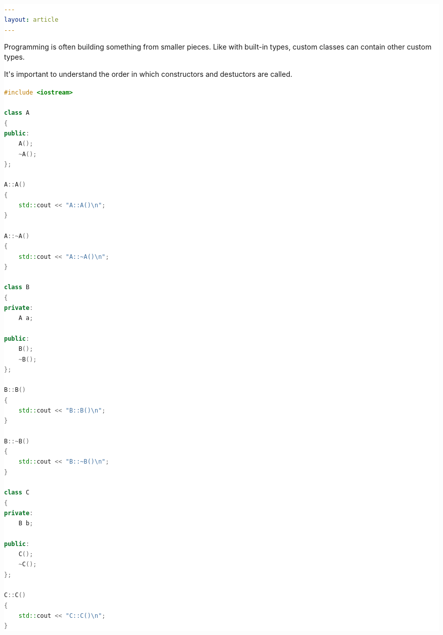 ```yaml
---
layout: article
---
```


Programming is often building something from smaller pieces. Like with built-in types, custom classes can contain other custom types.

It's important to understand the order in which constructors and destuctors are called.

```c++
#include <iostream>

class A
{
public:
    A();
    ~A();
};

A::A()
{
    std::cout << "A::A()\n";
}

A::~A()
{
    std::cout << "A::~A()\n";
}

class B
{
private:
    A a;

public:
    B();
    ~B();
};

B::B()
{
    std::cout << "B::B()\n";
}

B::~B()
{
    std::cout << "B::~B()\n";
}

class C
{
private:
    B b;

public:
    C();
    ~C();
};

C::C()
{
    std::cout << "C::C()\n";
}
```